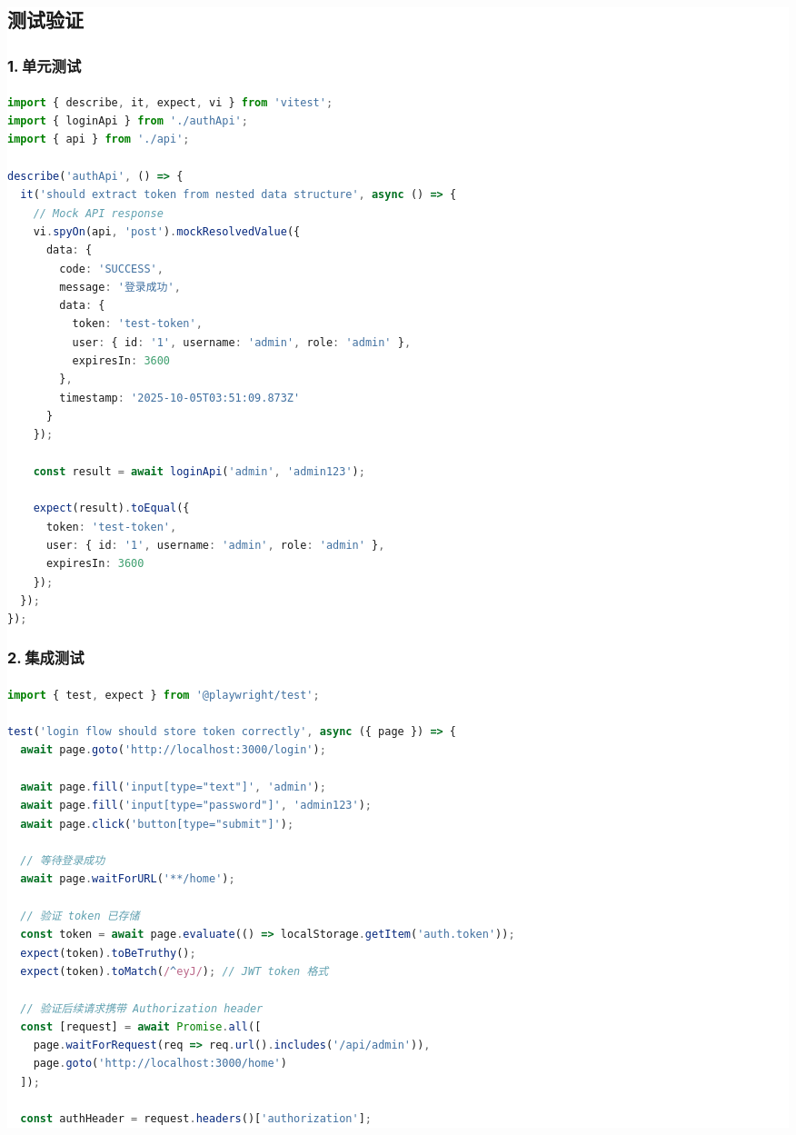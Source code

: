 ## 测试验证

### 1. 单元测试

```typescript
import { describe, it, expect, vi } from 'vitest';
import { loginApi } from './authApi';
import { api } from './api';

describe('authApi', () => {
  it('should extract token from nested data structure', async () => {
    // Mock API response
    vi.spyOn(api, 'post').mockResolvedValue({
      data: {
        code: 'SUCCESS',
        message: '登录成功',
        data: {
          token: 'test-token',
          user: { id: '1', username: 'admin', role: 'admin' },
          expiresIn: 3600
        },
        timestamp: '2025-10-05T03:51:09.873Z'
      }
    });

    const result = await loginApi('admin', 'admin123');

    expect(result).toEqual({
      token: 'test-token',
      user: { id: '1', username: 'admin', role: 'admin' },
      expiresIn: 3600
    });
  });
});
```

### 2. 集成测试

```typescript
import { test, expect } from '@playwright/test';

test('login flow should store token correctly', async ({ page }) => {
  await page.goto('http://localhost:3000/login');
  
  await page.fill('input[type="text"]', 'admin');
  await page.fill('input[type="password"]', 'admin123');
  await page.click('button[type="submit"]');

  // 等待登录成功
  await page.waitForURL('**/home');

  // 验证 token 已存储
  const token = await page.evaluate(() => localStorage.getItem('auth.token'));
  expect(token).toBeTruthy();
  expect(token).toMatch(/^eyJ/); // JWT token 格式

  // 验证后续请求携带 Authorization header
  const [request] = await Promise.all([
    page.waitForRequest(req => req.url().includes('/api/admin')),
    page.goto('http://localhost:3000/home')
  ]);

  const authHeader = request.headers()['authorization'];
```